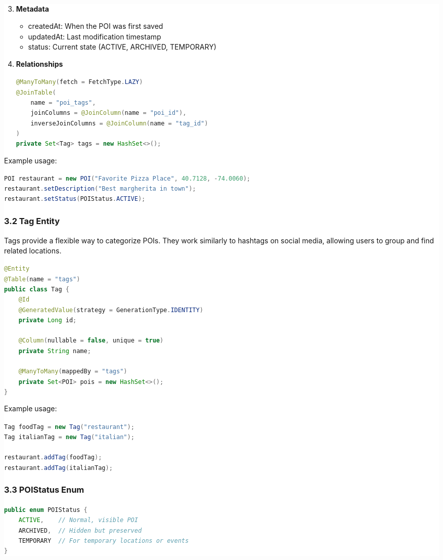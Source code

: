 3. **Metadata**
   - createdAt: When the POI was first saved
   - updatedAt: Last modification timestamp
   - status: Current state (ACTIVE, ARCHIVED, TEMPORARY)

4. **Relationships**
   ```java
   @ManyToMany(fetch = FetchType.LAZY)
   @JoinTable(
       name = "poi_tags",
       joinColumns = @JoinColumn(name = "poi_id"),
       inverseJoinColumns = @JoinColumn(name = "tag_id")
   )
   private Set<Tag> tags = new HashSet<>();
   ```

Example usage:
```java
POI restaurant = new POI("Favorite Pizza Place", 40.7128, -74.0060);
restaurant.setDescription("Best margherita in town");
restaurant.setStatus(POIStatus.ACTIVE);
```

### 3.2 Tag Entity
Tags provide a flexible way to categorize POIs. They work similarly to hashtags on social media, allowing users to group and find related locations.

```java
@Entity
@Table(name = "tags")
public class Tag {
    @Id
    @GeneratedValue(strategy = GenerationType.IDENTITY)
    private Long id;

    @Column(nullable = false, unique = true)
    private String name;
    
    @ManyToMany(mappedBy = "tags")
    private Set<POI> pois = new HashSet<>();
}
```

Example usage:
```java
Tag foodTag = new Tag("restaurant");
Tag italianTag = new Tag("italian");

restaurant.addTag(foodTag);
restaurant.addTag(italianTag);
```

### 3.3 POIStatus Enum
```java
public enum POIStatus {
    ACTIVE,    // Normal, visible POI
    ARCHIVED,  // Hidden but preserved
    TEMPORARY  // For temporary locations or events
}
```
